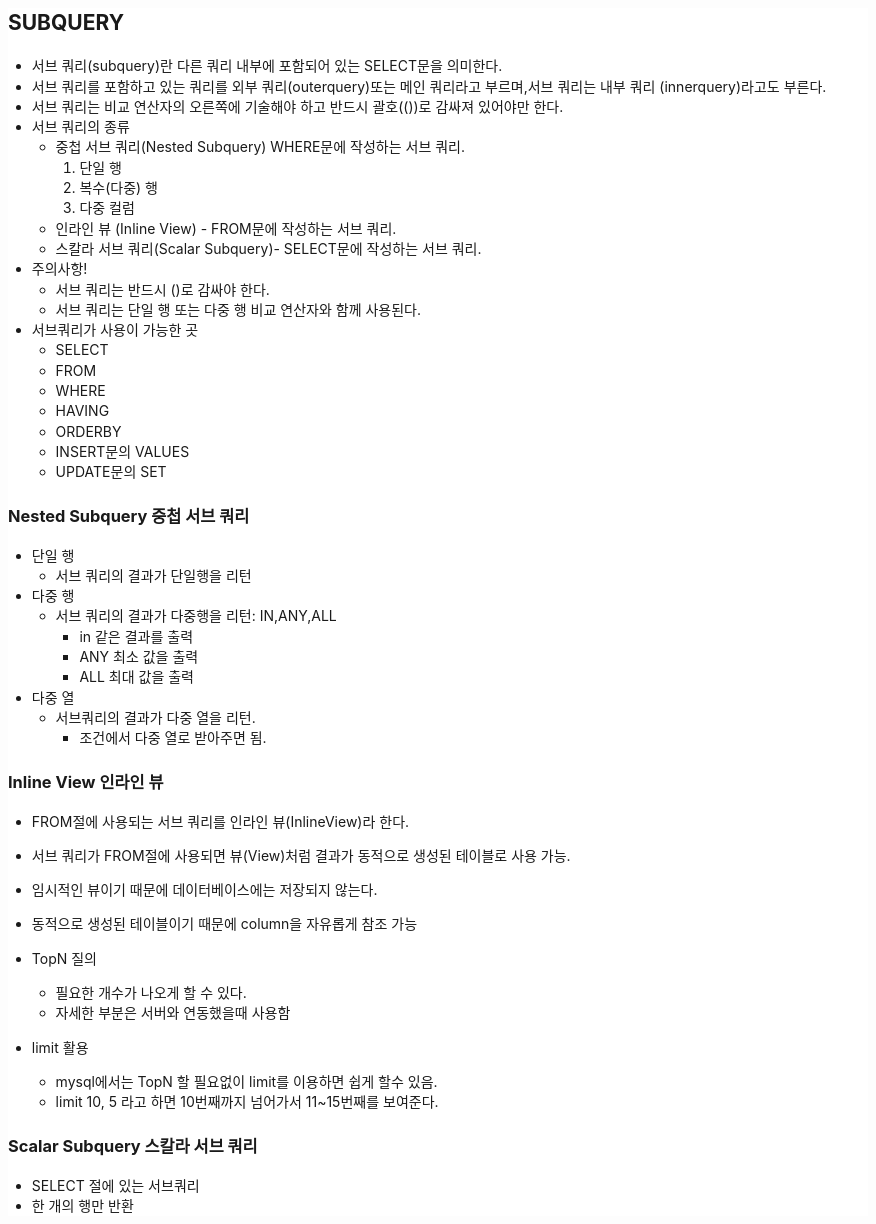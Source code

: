 ## SUBQUERY
- 서브 쿼리(subquery)란 다른 쿼리 내부에 포함되어 있는 SELECT문을 의미한다.
-  서브 쿼리를 포함하고 있는 쿼리를 외부 쿼리(outerquery)또는 메인 쿼리라고 부르며,서브 쿼리는 내부 쿼리
(innerquery)라고도 부른다.
- 서브 쿼리는 비교 연산자의 오른쪽에 기술해야 하고 반드시 괄호(())로 감싸져 있어야만 한다.
- 서브 쿼리의 종류
    - 중첩 서브 쿼리(Nested Subquery) WHERE문에 작성하는 서브 쿼리.
        1. 단일 행
        2. 복수(다중) 행
        3. 다중 컬럼
    - 인라인 뷰 (Inline View) - FROM문에 작성하는 서브 쿼리.
    - 스칼라 서브 쿼리(Scalar Subquery)- SELECT문에 작성하는 서브 쿼리.
- 주의사항!
    - 서브 쿼리는 반드시 ()로 감싸야 한다.
    - 서브 쿼리는 단일 행 또는 다중 행 비교 연산자와 함께 사용된다.
- 서브쿼리가 사용이 가능한 곳
    - SELECT
    - FROM
    - WHERE
    - HAVING
    - ORDERBY
    - INSERT문의 VALUES
    - UPDATE문의 SET
### Nested Subquery 중첩 서브 쿼리
- 단일 행
    - 서브 쿼리의 결과가 단일행을 리턴
- 다중 행
    - 서브 쿼리의 결과가 다중행을 리턴: IN,ANY,ALL
        - in 같은 결과를 출력
        - ANY 최소 값을 출력
        - ALL 최대 값을 출력
- 다중 열
    - 서브쿼리의 결과가 다중 열을 리턴.
        - 조건에서 다중 열로 받아주면 됨.
### Inline View 인라인 뷰
- FROM절에 사용되는 서브 쿼리를 인라인 뷰(InlineView)라 한다.
- 서브 쿼리가 FROM절에 사용되면 뷰(View)처럼 결과가 동적으로 생성된 테이블로 사용 가능.
- 임시적인 뷰이기 때문에 데이터베이스에는 저장되지 않는다.
- 동적으로 생성된 테이블이기 때문에 column을 자유롭게 참조 가능

- TopN 질의
    - 필요한 개수가 나오게 할 수 있다.
    - 자세한 부분은 서버와 연동했을때 사용함
- limit 활용
    - mysql에서는 TopN 할 필요없이 limit를 이용하면 쉽게 할수 있음.
    - limit 10, 5 라고 하면 10번째까지 넘어가서 11~15번째를 보여준다.

### Scalar Subquery 스칼라 서브 쿼리
- SELECT 절에 있는 서브쿼리
- 한 개의 행만 반환
